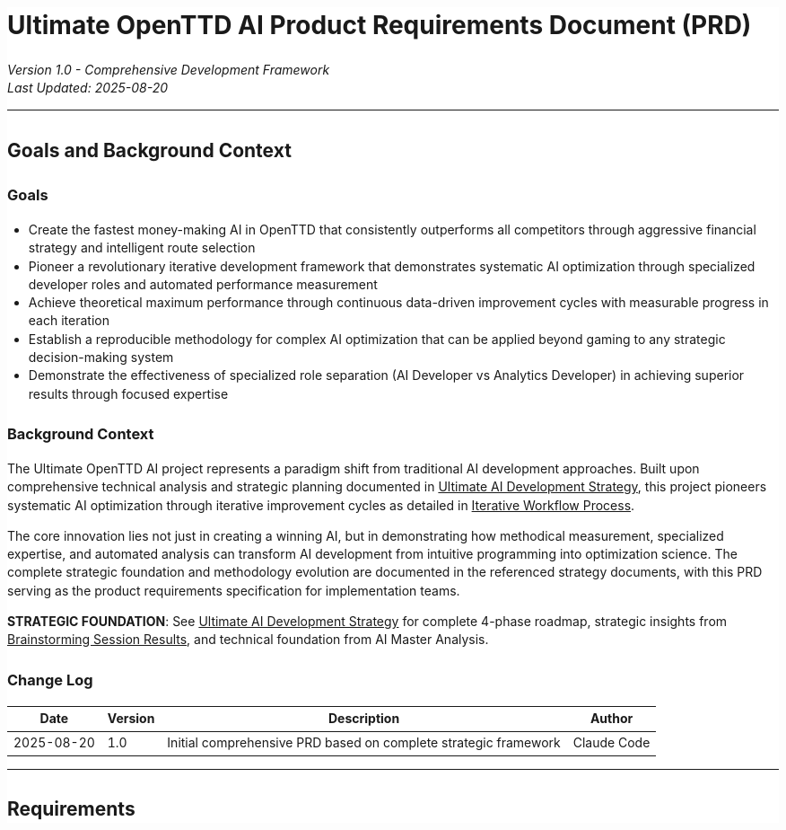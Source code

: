 # Ultimate OpenTTD AI Product Requirements Document (PRD)

*Version 1.0 - Comprehensive Development Framework*  
*Last Updated: 2025-08-20*

---

## Goals and Background Context

### Goals

- Create the fastest money-making AI in OpenTTD that consistently outperforms all competitors through aggressive financial strategy and intelligent route selection
- Pioneer a revolutionary iterative development framework that demonstrates systematic AI optimization through specialized developer roles and automated performance measurement
- Achieve theoretical maximum performance through continuous data-driven improvement cycles with measurable progress in each iteration
- Establish a reproducible methodology for complex AI optimization that can be applied beyond gaming to any strategic decision-making system
- Demonstrate the effectiveness of specialized role separation (AI Developer vs Analytics Developer) in achieving superior results through focused expertise

### Background Context

The Ultimate OpenTTD AI project represents a paradigm shift from traditional AI development approaches. Built upon comprehensive technical analysis and strategic planning documented in [Ultimate AI Development Strategy](./ai-strategy/ultimate-ai-development-strategy.md), this project pioneers systematic AI optimization through iterative improvement cycles as detailed in [Iterative Workflow Process](./ai-strategy/iterative-workflow.md).

The core innovation lies not just in creating a winning AI, but in demonstrating how methodical measurement, specialized expertise, and automated analysis can transform AI development from intuitive programming into optimization science. The complete strategic foundation and methodology evolution are documented in the referenced strategy documents, with this PRD serving as the product requirements specification for implementation teams.

**STRATEGIC FOUNDATION**: See [Ultimate AI Development Strategy](./ai-strategy/ultimate-ai-development-strategy.md) for complete 4-phase roadmap, strategic insights from [Brainstorming Session Results](./ai-strategy/brainstorming-session-results.md), and technical foundation from AI Master Analysis.

### Change Log

| Date | Version | Description | Author |
|------|---------|-------------|--------|
| 2025-08-20 | 1.0 | Initial comprehensive PRD based on complete strategic framework | Claude Code |

---

## Requirements
